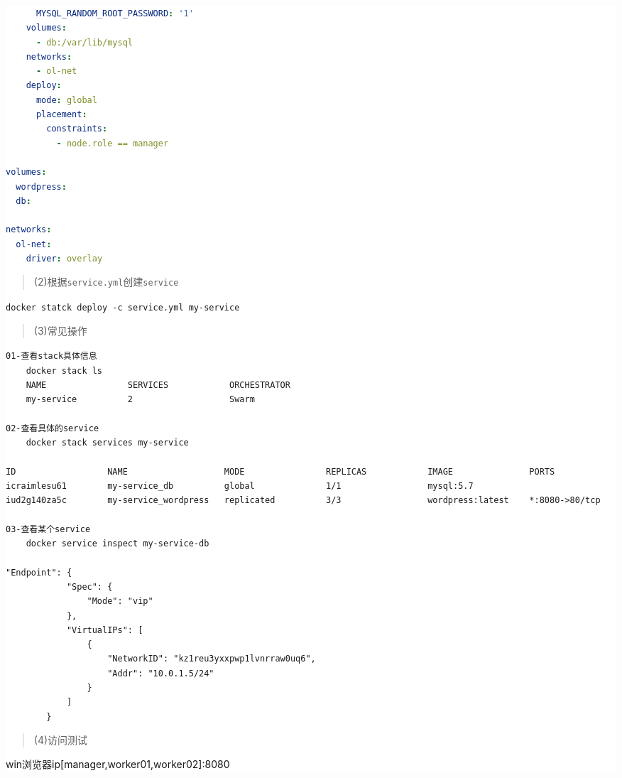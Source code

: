 ```yml
      MYSQL_RANDOM_ROOT_PASSWORD: '1'
    volumes:
      - db:/var/lib/mysql
    networks:
      - ol-net
    deploy:
      mode: global
      placement:
        constraints:
          - node.role == manager

volumes:
  wordpress:
  db:

networks:
  ol-net:
    driver: overlay
```

> (2)根据`service.yml`创建`service`

```
docker statck deploy -c service.yml my-service
```

> (3)常见操作

```
01-查看stack具体信息
	docker stack ls
	NAME                SERVICES            ORCHESTRATOR
	my-service          2                   Swarm
	
02-查看具体的service
	docker stack services my-service
	
ID                  NAME                   MODE                REPLICAS            IMAGE               PORTS
icraimlesu61        my-service_db          global              1/1                 mysql:5.7           
iud2g140za5c        my-service_wordpress   replicated          3/3                 wordpress:latest    *:8080->80/tcp

03-查看某个service
	docker service inspect my-service-db
	
"Endpoint": {
            "Spec": {
                "Mode": "vip"
            },
            "VirtualIPs": [
                {
                    "NetworkID": "kz1reu3yxxpwp1lvnrraw0uq6",
                    "Addr": "10.0.1.5/24"
                }
            ]
        }

```

> (4)访问测试

win浏览器ip[manager,worker01,worker02]:8080